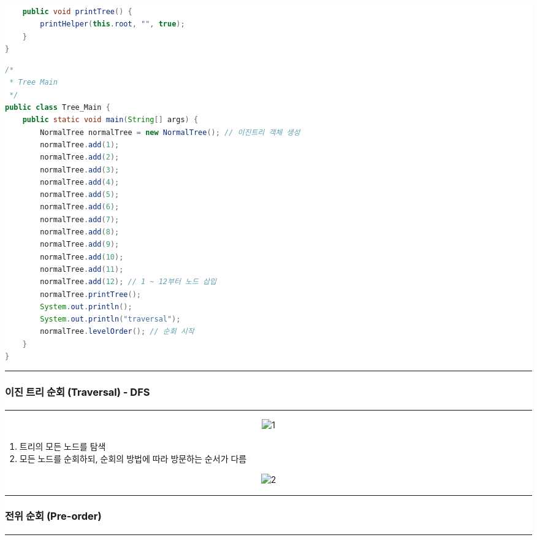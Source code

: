 ```java
    public void printTree() {
        printHelper(this.root, "", true);
    }
}
```
```java
/*
 * Tree Main
 */
public class Tree_Main {
    public static void main(String[] args) {
        NormalTree normalTree = new NormalTree(); // 이진트리 객체 생성
        normalTree.add(1);
        normalTree.add(2);
        normalTree.add(3);
        normalTree.add(4);
        normalTree.add(5);
        normalTree.add(6);
        normalTree.add(7);
        normalTree.add(8);
        normalTree.add(9);
        normalTree.add(10);
        normalTree.add(11);
        normalTree.add(12); // 1 ~ 12부터 노드 삽입
        normalTree.printTree();
        System.out.println();
        System.out.println("traversal");
        normalTree.levelOrder(); // 순회 시작
    }
}
```

-----
### 이진 트리 순회 (Traversal) - DFS
-----

<div align = "center">
<img width="640" alt="1" src="https://github.com/sooyounghan/Data-Structure/assets/34672301/aa818d6b-50bf-4706-a6f5-1a7b5a4186a8">
</div>   

1. 트리의 모든 노드를 탐색
2. 모든 노드를 순회하되, 순회의 방법에 따라 방문하는 순서가 다름

<div align = "center">
<img width="640" alt="2" src="https://github.com/sooyounghan/Data-Structure/assets/34672301/0a213338-dccb-4110-b278-bc8c1f3f9039">
</div>

-----
### 전위 순회 (Pre-order)
-----
